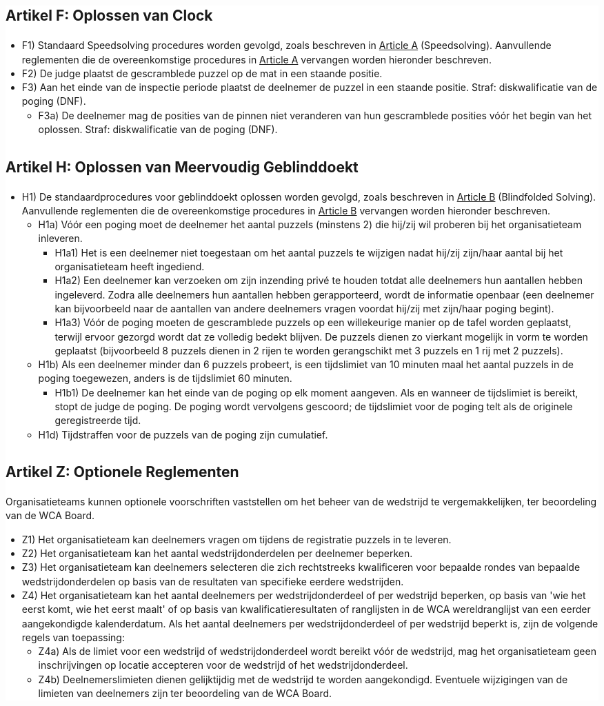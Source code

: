 
## <article-F><clock><clocksolving> Artikel F: Oplossen van Clock


- F1) Standaard Speedsolving procedures worden gevolgd, zoals beschreven in [Article A](regulations:article:A) (Speedsolving). Aanvullende reglementen die de overeenkomstige procedures in [Article A](regulations:article:A) vervangen worden hieronder beschreven.
- F2) De judge plaatst de gescramblede puzzel op de mat in een staande positie.
- F3) Aan het einde van de inspectie periode plaatst de deelnemer de puzzel in een staande positie. Straf: diskwalificatie van de poging (DNF).
    - F3a) De deelnemer mag de posities van de pinnen niet veranderen van hun gescramblede posities vóór het begin van het oplossen. Straf: diskwalificatie van de poging (DNF).




## <article-H><multiple-blindfolded><multipleblindfoldedsolving> Artikel H: Oplossen van Meervoudig Geblinddoekt


- H1) De standaardprocedures voor geblinddoekt oplossen worden gevolgd, zoals beschreven in [Article B](regulations:article:B) (Blindfolded Solving). Aanvullende reglementen die de overeenkomstige procedures in [Article B](regulations:article:B) vervangen worden hieronder beschreven.
    - H1a) Vóór een poging moet de deelnemer het aantal puzzels (minstens 2) die hij/zij wil proberen bij het organisatieteam inleveren.
        - H1a1) Het is een deelnemer niet toegestaan om het aantal puzzels te wijzigen nadat hij/zij zijn/haar aantal bij het organisatieteam heeft ingediend.
        - H1a2) Een deelnemer kan verzoeken om zijn inzending privé te houden totdat alle deelnemers hun aantallen hebben ingeleverd. Zodra alle deelnemers hun aantallen hebben gerapporteerd, wordt de informatie openbaar (een deelnemer kan bijvoorbeeld naar de aantallen van andere deelnemers vragen voordat hij/zij met zijn/haar poging begint).
        - H1a3) Vóór de poging moeten de gescramblede puzzels op een willekeurige manier op de tafel worden geplaatst, terwijl ervoor gezorgd wordt dat ze volledig bedekt blijven. De puzzels dienen zo vierkant mogelijk in vorm te worden geplaatst (bijvoorbeeld 8 puzzels dienen in 2 rijen te worden gerangschikt met 3 puzzels en 1 rij met 2 puzzels).
    - H1b) Als een deelnemer minder dan 6 puzzels probeert, is een tijdslimiet van 10 minuten maal het aantal puzzels in de poging toegewezen, anders is de tijdslimiet 60 minuten.
        - H1b1) De deelnemer kan het einde van de poging op elk moment aangeven. Als en wanneer de tijdslimiet is bereikt, stopt de judge de poging. De poging wordt vervolgens gescoord; de tijdslimiet voor de poging telt als de originele geregistreerde tijd.
    - H1d) Tijdstraffen voor de puzzels van de poging zijn cumulatief.




## <article-Z><optional><optional> Artikel Z: Optionele Reglementen


Organisatieteams kunnen optionele voorschriften vaststellen om het beheer van de wedstrijd te vergemakkelijken, ter beoordeling van de WCA Board.
- Z1) Het organisatieteam kan deelnemers vragen om tijdens de registratie puzzels in te leveren.
- Z2) Het organisatieteam kan het aantal wedstrijdonderdelen per deelnemer beperken.
- Z3) Het organisatieteam kan deelnemers selecteren die zich rechtstreeks kwalificeren voor bepaalde rondes van bepaalde wedstrijdonderdelen op basis van de resultaten van specifieke eerdere wedstrijden.
- Z4) Het organisatieteam kan het aantal deelnemers per wedstrijdonderdeel of per wedstrijd beperken, op basis van 'wie het eerst komt, wie het eerst maalt' of op basis van kwalificatieresultaten of ranglijsten in de WCA wereldranglijst van een eerder aangekondigde kalenderdatum. Als het aantal deelnemers per wedstrijdonderdeel of per wedstrijd beperkt is, zijn de volgende regels van toepassing:
    - Z4a) Als de limiet voor een wedstrijd of wedstrijdonderdeel wordt bereikt vóór de wedstrijd, mag het organisatieteam geen inschrijvingen op locatie accepteren voor de wedstrijd of het wedstrijdonderdeel.
    - Z4b) Deelnemerslimieten dienen gelijktijdig met de wedstrijd te worden aangekondigd. Eventuele wijzigingen van de limieten van deelnemers zijn ter beoordeling van de WCA Board.